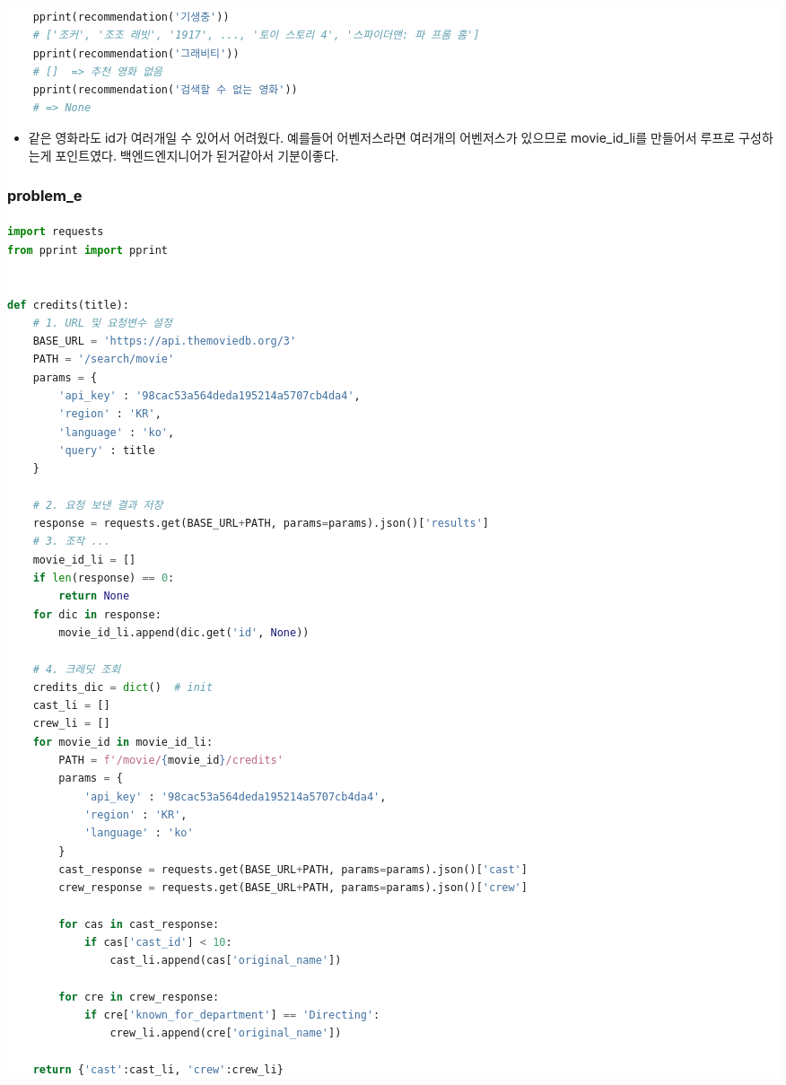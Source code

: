 ```python
    pprint(recommendation('기생충'))
    # ['조커', '조조 래빗', '1917', ..., '토이 스토리 4', '스파이더맨: 파 프롬 홈']
    pprint(recommendation('그래비티'))
    # []  => 추천 영화 없음
    pprint(recommendation('검색할 수 없는 영화'))
    # => None

```

- 같은 영화라도 id가 여러개일 수 있어서 어려웠다. 예를들어 어벤저스라면 여러개의 어벤저스가 있으므로 movie_id_li를 만들어서 루프로 구성하는게 포인트였다. 백엔드엔지니어가 된거같아서 기분이좋다.



### problem_e

```python
import requests
from pprint import pprint


def credits(title):
    # 1. URL 및 요청변수 설정
    BASE_URL = 'https://api.themoviedb.org/3'
    PATH = '/search/movie'
    params = {
        'api_key' : '98cac53a564deda195214a5707cb4da4',
        'region' : 'KR',
        'language' : 'ko',
        'query' : title
    }

    # 2. 요청 보낸 결과 저장
    response = requests.get(BASE_URL+PATH, params=params).json()['results']
    # 3. 조작 ...
    movie_id_li = []
    if len(response) == 0:
        return None
    for dic in response:
        movie_id_li.append(dic.get('id', None))
    
    # 4. 크레딧 조회
    credits_dic = dict()  # init
    cast_li = []
    crew_li = []
    for movie_id in movie_id_li:
        PATH = f'/movie/{movie_id}/credits'
        params = {
            'api_key' : '98cac53a564deda195214a5707cb4da4',
            'region' : 'KR',
            'language' : 'ko'
        }
        cast_response = requests.get(BASE_URL+PATH, params=params).json()['cast']
        crew_response = requests.get(BASE_URL+PATH, params=params).json()['crew']
        
        for cas in cast_response:
            if cas['cast_id'] < 10:
                cast_li.append(cas['original_name'])
        
        for cre in crew_response:
            if cre['known_for_department'] == 'Directing':
                crew_li.append(cre['original_name'])

    return {'cast':cast_li, 'crew':crew_li}

```